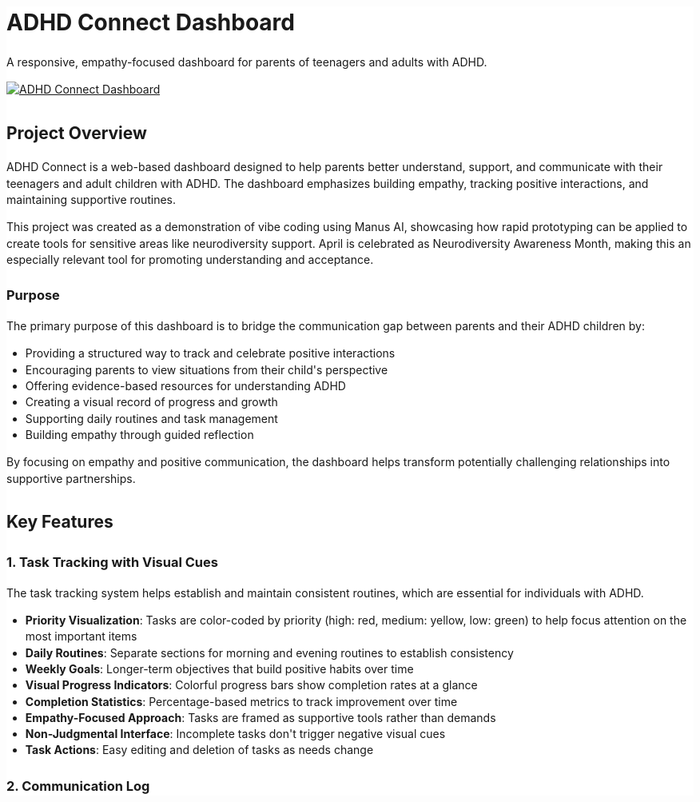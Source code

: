 # ADHD Connect Dashboard

A responsive, empathy-focused dashboard for parents of teenagers and adults with ADHD.

[![ADHD Connect Dashboard](https://ghpvseod.manus.space/screenshot.png)](https://ghpvseod.manus.space/)

## Project Overview

ADHD Connect is a web-based dashboard designed to help parents better understand, support, and communicate with their teenagers and adult children with ADHD. The dashboard emphasizes building empathy, tracking positive interactions, and maintaining supportive routines.

This project was created as a demonstration of vibe coding using Manus AI, showcasing how rapid prototyping can be applied to create tools for sensitive areas like neurodiversity support. April is celebrated as Neurodiversity Awareness Month, making this an especially relevant tool for promoting understanding and acceptance.

### Purpose

The primary purpose of this dashboard is to bridge the communication gap between parents and their ADHD children by:

- Providing a structured way to track and celebrate positive interactions
- Encouraging parents to view situations from their child's perspective
- Offering evidence-based resources for understanding ADHD
- Creating a visual record of progress and growth
- Supporting daily routines and task management
- Building empathy through guided reflection

By focusing on empathy and positive communication, the dashboard helps transform potentially challenging relationships into supportive partnerships.

## Key Features

### 1. Task Tracking with Visual Cues

The task tracking system helps establish and maintain consistent routines, which are essential for individuals with ADHD.

- **Priority Visualization**: Tasks are color-coded by priority (high: red, medium: yellow, low: green) to help focus attention on the most important items
- **Daily Routines**: Separate sections for morning and evening routines to establish consistency
- **Weekly Goals**: Longer-term objectives that build positive habits over time
- **Visual Progress Indicators**: Colorful progress bars show completion rates at a glance
- **Completion Statistics**: Percentage-based metrics to track improvement over time
- **Empathy-Focused Approach**: Tasks are framed as supportive tools rather than demands
- **Non-Judgmental Interface**: Incomplete tasks don't trigger negative visual cues
- **Task Actions**: Easy editing and deletion of tasks as needs change

### 2. Communication Log
